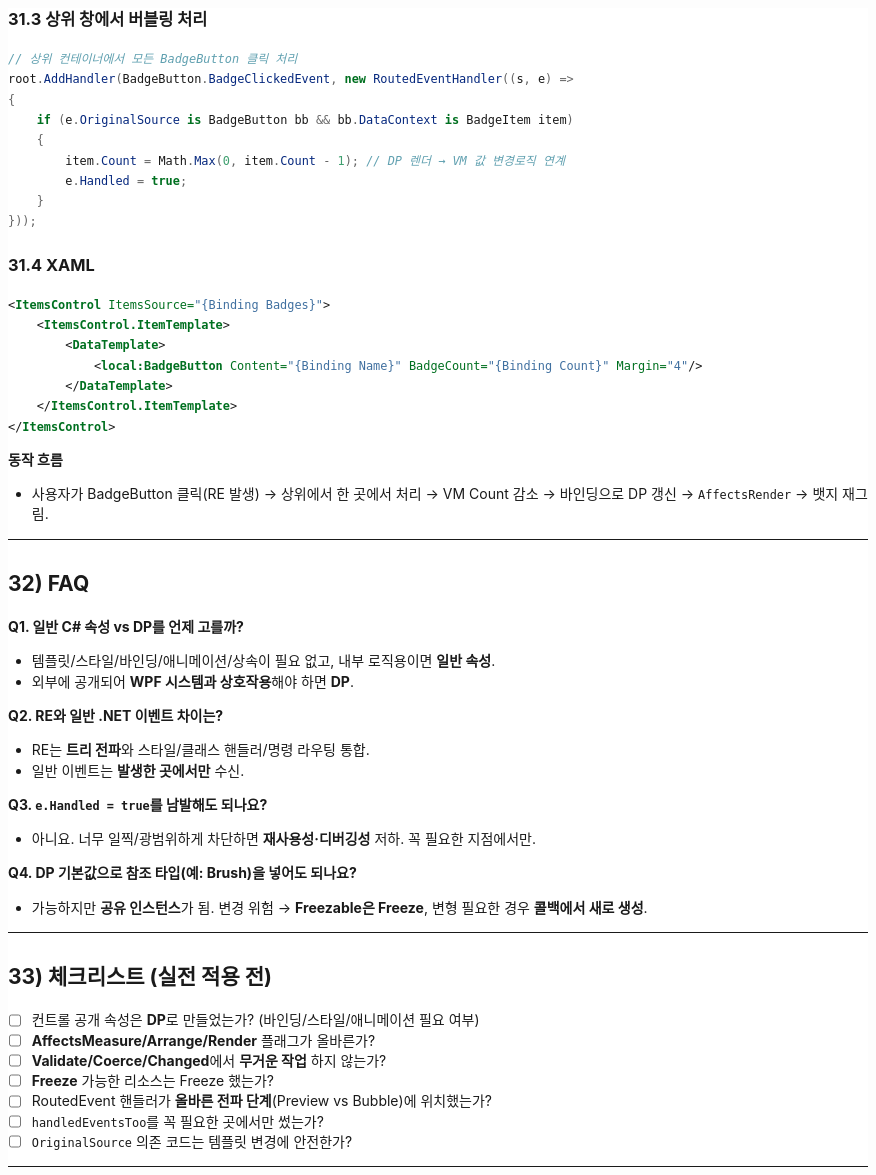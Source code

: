 ### 31.3 상위 창에서 버블링 처리

```csharp
// 상위 컨테이너에서 모든 BadgeButton 클릭 처리
root.AddHandler(BadgeButton.BadgeClickedEvent, new RoutedEventHandler((s, e) =>
{
    if (e.OriginalSource is BadgeButton bb && bb.DataContext is BadgeItem item)
    {
        item.Count = Math.Max(0, item.Count - 1); // DP 렌더 → VM 값 변경로직 연계
        e.Handled = true;
    }
}));
```

### 31.4 XAML

```xml
<ItemsControl ItemsSource="{Binding Badges}">
    <ItemsControl.ItemTemplate>
        <DataTemplate>
            <local:BadgeButton Content="{Binding Name}" BadgeCount="{Binding Count}" Margin="4"/>
        </DataTemplate>
    </ItemsControl.ItemTemplate>
</ItemsControl>
```

**동작 흐름**  
- 사용자가 BadgeButton 클릭(RE 발생) → 상위에서 한 곳에서 처리 → VM Count 감소 → 바인딩으로 DP 갱신 → `AffectsRender` → 뱃지 재그림.

---

## 32) FAQ

**Q1. 일반 C# 속성 vs DP를 언제 고를까?**  
- 템플릿/스타일/바인딩/애니메이션/상속이 필요 없고, 내부 로직용이면 **일반 속성**.  
- 외부에 공개되어 **WPF 시스템과 상호작용**해야 하면 **DP**.

**Q2. RE와 일반 .NET 이벤트 차이는?**  
- RE는 **트리 전파**와 스타일/클래스 핸들러/명령 라우팅 통합.  
- 일반 이벤트는 **발생한 곳에서만** 수신.

**Q3. `e.Handled = true`를 남발해도 되나요?**  
- 아니요. 너무 일찍/광범위하게 차단하면 **재사용성·디버깅성** 저하. 꼭 필요한 지점에서만.

**Q4. DP 기본값으로 참조 타입(예: Brush)을 넣어도 되나요?**  
- 가능하지만 **공유 인스턴스**가 됨. 변경 위험 → **Freezable은 Freeze**, 변형 필요한 경우 **콜백에서 새로 생성**.

---

## 33) 체크리스트 (실전 적용 전)

- [ ] 컨트롤 공개 속성은 **DP**로 만들었는가? (바인딩/스타일/애니메이션 필요 여부)  
- [ ] **AffectsMeasure/Arrange/Render** 플래그가 올바른가?  
- [ ] **Validate/Coerce/Changed**에서 **무거운 작업** 하지 않는가?  
- [ ] **Freeze** 가능한 리소스는 Freeze 했는가?  
- [ ] RoutedEvent 핸들러가 **올바른 전파 단계**(Preview vs Bubble)에 위치했는가?  
- [ ] `handledEventsToo`를 꼭 필요한 곳에서만 썼는가?  
- [ ] `OriginalSource` 의존 코드는 템플릿 변경에 안전한가?

---